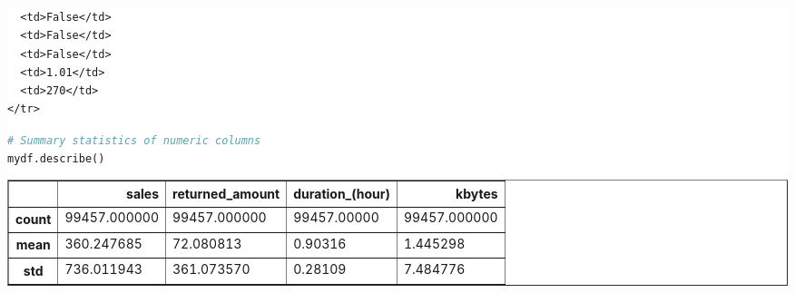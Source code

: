       <td>False</td>
      <td>False</td>
      <td>False</td>
      <td>1.01</td>
      <td>270</td>
    </tr>
  </tbody>
</table>
</div>




```python
# Summary statistics of numeric columns
mydf.describe()
```




<div>
<style scoped>
    .dataframe tbody tr th:only-of-type {
        vertical-align: middle;
    }

    .dataframe tbody tr th {
        vertical-align: top;
    }

    .dataframe thead th {
        text-align: right;
    }
</style>
<table border="1" class="dataframe">
  <thead>
    <tr style="text-align: right;">
      <th></th>
      <th>sales</th>
      <th>returned_amount</th>
      <th>duration_(hour)</th>
      <th>kbytes</th>
    </tr>
  </thead>
  <tbody>
    <tr>
      <th>count</th>
      <td>99457.000000</td>
      <td>99457.000000</td>
      <td>99457.00000</td>
      <td>99457.000000</td>
    </tr>
    <tr>
      <th>mean</th>
      <td>360.247685</td>
      <td>72.080813</td>
      <td>0.90316</td>
      <td>1.445298</td>
    </tr>
    <tr>
      <th>std</th>
      <td>736.011943</td>
      <td>361.073570</td>
      <td>0.28109</td>
      <td>7.484776</td>
    </tr>
    <tr>